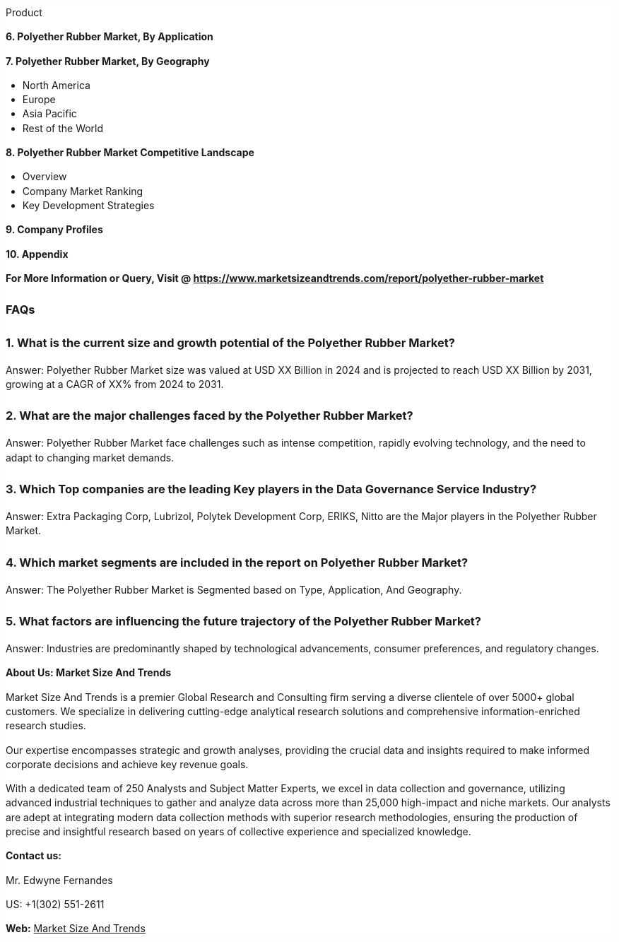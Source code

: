 Product</span></strong></p></div><div class="" data-test-id=""><p><strong><span class="">6. Polyether Rubber Market, By Application</span></strong></p></div><div class="" data-test-id=""><p><strong><span class="">7. Polyether Rubber Market, By Geography</span></strong></p></div><div class="" data-test-id=""><ul><li><span class="">North America</span></li><li><span class="">Europe</span></li><li><span class="">Asia Pacific</span></li><li><span class="">Rest of the World</span></li></ul></div><div class="" data-test-id=""><p><strong><span class="">8. Polyether Rubber Market Competitive Landscape</span></strong></p></div><div class="" data-test-id=""><ul><li><span class="">Overview</span></li><li><span class="">Company Market Ranking</span></li><li><span class="">Key Development Strategies</span></li></ul></div><div class="" data-test-id=""><p><strong><span class="">9. Company Profiles</span></strong></p></div><div class="" data-test-id=""><p><strong><span class="">10. Appendix</span></strong></p></div><div class="" data-test-id=""><p><strong><span class="">For More Information or Query, Visit @ <a href="https://www.marketsizeandtrends.com/report/polyether-rubber-market" target="_blank">https://www.marketsizeandtrends.com/report/polyether-rubber-market</a></span></strong></p></div><div class="" data-test-id=""><div class="article-main__content" data-test-id="publishing-text-block"><h3><strong><span class="">FAQs</span></strong></h3></div><div class="article-main__content" data-test-id="publishing-text-block"><h3><span class="">1. What is the current size and growth potential of the Polyether Rubber Market?</span></h3></div><div class="article-main__content" data-test-id="publishing-text-block"><p><span class="font-[700]">Answer</span><span class="">: Polyether Rubber Market size was valued at USD XX Billion in 2024 and is projected to reach USD XX Billion by 2031, growing at a CAGR of XX% from 2024 to 2031.</span></p></div><div class="article-main__content" data-test-id="publishing-text-block"><h3><span class="">2. What are the major challenges faced by the Polyether Rubber Market?</span></h3></div><div class="article-main__content" data-test-id="publishing-text-block"><p><span class="font-[700]">Answer</span><span class="">: Polyether Rubber Market face challenges such as intense competition, rapidly evolving technology, and the need to adapt to changing market demands.</span></p></div><div class="article-main__content" data-test-id="publishing-text-block"><h3><span class="">3. Which Top companies are the leading Key players in the Data Governance Service Industry?</span></h3></div><div class="article-main__content" data-test-id="publishing-text-block"><p><span class="font-[700]">Answer</span><span class="">: Extra Packaging Corp, Lubrizol, Polytek Development Corp, ERIKS, Nitto are the Major players in the Polyether Rubber Market.</span></p></div><div class="article-main__content" data-test-id="publishing-text-block"><h3><span class="">4. Which market segments are included in the report on Polyether Rubber Market?</span></h3></div><div class="article-main__content" data-test-id="publishing-text-block"><p><span class="font-[700]">Answer</span><span class="">: The Polyether Rubber Market is Segmented based on Type, Application, And Geography.</span></p></div><div class="article-main__content" data-test-id="publishing-text-block"><h3><span class="">5. What factors are influencing the future trajectory of the Polyether Rubber Market?</span></h3></div><div class="article-main__content" data-test-id="publishing-text-block"><p><span class="font-[700]">Answer:</span><span class="">&nbsp;Industries are predominantly shaped by technological advancements, consumer preferences, and regulatory changes.</span></p></div><p><strong><span class="">About Us: Market Size And Trends</span></strong></p></div><div class="" data-test-id=""><p><span class="">Market Size And Trends is a premier Global Research and Consulting firm serving a diverse clientele of over 5000+ global customers. We specialize in delivering cutting-edge analytical research solutions and comprehensive information-enriched research studies.</span></p></div><div class="" data-test-id=""><p><span class="">Our expertise encompasses strategic and growth analyses, providing the crucial data and insights required to make informed corporate decisions and achieve key revenue goals.</span></p></div><div class="" data-test-id=""><p><span class="">With a dedicated team of 250 Analysts and Subject Matter Experts, we excel in data collection and governance, utilizing advanced industrial techniques to gather and analyze data across more than 25,000 high-impact and niche markets. Our analysts are adept at integrating modern data collection methods with superior research methodologies, ensuring the production of precise and insightful research based on years of collective experience and specialized knowledge.</span></p></div><div class="" data-test-id=""><p><strong><span class="">Contact us:</span></strong></p></div><div class="" data-test-id=""><p><span class="">Mr. Edwyne Fernandes</span></p></div><div class="" data-test-id=""><p><span class="">US: +1(302) 551-2611<br /></span></p><p><span class=""><strong>Web:</strong> <a href="https://www.marketsizeandtrends.com/" target="_blank">Market Size And Trends</a></span></p></div>
